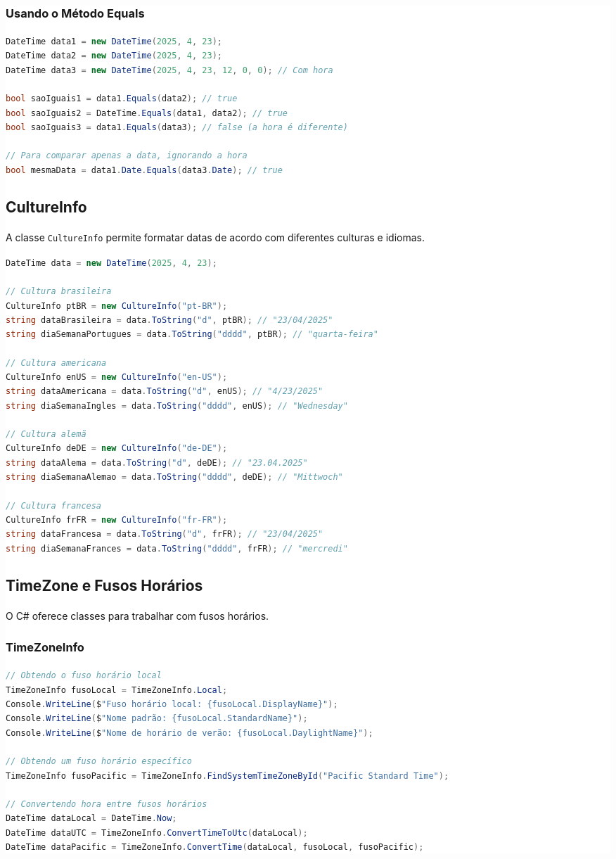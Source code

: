 
### Usando o Método Equals

```csharp
DateTime data1 = new DateTime(2025, 4, 23);
DateTime data2 = new DateTime(2025, 4, 23);
DateTime data3 = new DateTime(2025, 4, 23, 12, 0, 0); // Com hora

bool saoIguais1 = data1.Equals(data2); // true
bool saoIguais2 = DateTime.Equals(data1, data2); // true
bool saoIguais3 = data1.Equals(data3); // false (a hora é diferente)

// Para comparar apenas a data, ignorando a hora
bool mesmaData = data1.Date.Equals(data3.Date); // true
```


## CultureInfo

A classe `CultureInfo` permite formatar datas de acordo com diferentes culturas e idiomas.

```csharp
DateTime data = new DateTime(2025, 4, 23);

// Cultura brasileira
CultureInfo ptBR = new CultureInfo("pt-BR");
string dataBrasileira = data.ToString("d", ptBR); // "23/04/2025"
string diaSemanaPortugues = data.ToString("dddd", ptBR); // "quarta-feira"

// Cultura americana
CultureInfo enUS = new CultureInfo("en-US");
string dataAmericana = data.ToString("d", enUS); // "4/23/2025"
string diaSemanaIngles = data.ToString("dddd", enUS); // "Wednesday"

// Cultura alemã
CultureInfo deDE = new CultureInfo("de-DE");
string dataAlema = data.ToString("d", deDE); // "23.04.2025"
string diaSemanaAlemao = data.ToString("dddd", deDE); // "Mittwoch"

// Cultura francesa
CultureInfo frFR = new CultureInfo("fr-FR");
string dataFrancesa = data.ToString("d", frFR); // "23/04/2025"
string diaSemanaFrances = data.ToString("dddd", frFR); // "mercredi"
```


## TimeZone e Fusos Horários

O C\# oferece classes para trabalhar com fusos horários.

### TimeZoneInfo

```csharp
// Obtendo o fuso horário local
TimeZoneInfo fusoLocal = TimeZoneInfo.Local;
Console.WriteLine($"Fuso horário local: {fusoLocal.DisplayName}");
Console.WriteLine($"Nome padrão: {fusoLocal.StandardName}");
Console.WriteLine($"Nome de horário de verão: {fusoLocal.DaylightName}");

// Obtendo um fuso horário específico
TimeZoneInfo fusoPacific = TimeZoneInfo.FindSystemTimeZoneById("Pacific Standard Time");

// Convertendo hora entre fusos horários
DateTime dataLocal = DateTime.Now;
DateTime dataUTC = TimeZoneInfo.ConvertTimeToUtc(dataLocal);
DateTime dataPacific = TimeZoneInfo.ConvertTime(dataLocal, fusoLocal, fusoPacific);
```